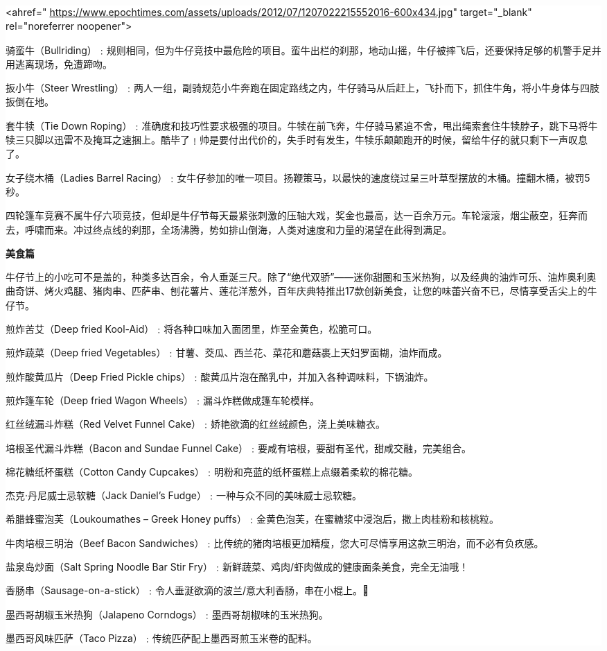 <ahref=" https://www.epochtimes.com/assets/uploads/2012/07/1207022215552016-600x434.jpg" target="_blank" rel="noreferrer noopener"></a>
<p>骑蛮牛（Bullriding）﹕规则相同，但为牛仔竞技中最危险的项目。蛮牛出栏的刹那，地动山摇，牛仔被摔飞后，还要保持足够的机警手足并用逃离现场，免遭蹄吻。</p>
<ahref=" https://www.epochtimes.com/assets/uploads/2012/07/1207022231022016-600x400.jpg" target="_blank" rel="noreferrer noopener"></a>
<p>扳小牛（Steer Wrestling）﹕两人一组，副骑规范小牛奔跑在固定路线之内，牛仔骑马从后赶上，飞扑而下，抓住牛角，将小牛身体与四肢扳倒在地。</p>
<ahref=" https://www.epochtimes.com/assets/uploads/2012/07/1207022229112016-600x418.jpg" target="_blank" rel="noreferrer noopener"></a>
<p>套牛犊（Tie Down Roping）﹕准确度和技巧性要求极强的项目。牛犊在前飞奔，牛仔骑马紧追不舍，甩出绳索套住牛犊脖子，跳下马将牛犊三只脚以迅雷不及掩耳之速捆上。酷毕了﹗帅是要付出代价的，失手时有发生，牛犊乐颠颠跑开的时候，留给牛仔的就只剩下一声叹息了。</p>
<ahref=" https://www.epochtimes.com/assets/uploads/2012/07/1207022222082016-600x400.jpg" target="_blank" rel="noreferrer noopener"></a>
<p>女子绕木桶（Ladies Barrel Racing）﹕女牛仔参加的唯一项目。扬鞭策马，以最快的速度绕过呈三叶草型摆放的木桶。撞翻木桶，被罚5秒。</p>
<ahref=" https://www.epochtimes.com/assets/uploads/2012/07/1207022220352016-600x400.jpg" target="_blank" rel="noreferrer noopener"></a>
<p>四轮篷车竞赛不属牛仔六项竞技，但却是牛仔节每天最紧张刺激的压轴大戏，奖金也最高，达一百余万元。车轮滚滚，烟尘蔽空，狂奔而去，呼啸而来。冲过终点线的刹那，全场沸腾，势如排山倒海，人类对速度和力量的渴望在此得到满足。</p>
<ahref=" https://www.epochtimes.com/assets/uploads/2012/07/1207022219472016-600x413.jpg" target="_blank" rel="noreferrer noopener"></a>
<p><B>美食篇</B></p>
<p>牛仔节上的小吃可不是盖的，种类多达百余，令人垂涎三尺。除了“绝代双骄”——迷你甜圈和玉米热狗，以及经典的油炸可乐、油炸奥利奥曲奇饼、烤火鸡腿、猪肉串、匹萨串、刨花薯片、莲花洋葱外，百年庆典特推出17款创新美食，让您的味蕾兴奋不已，尽情享受舌尖上的牛仔节。</p>
<p>煎炸苦艾（Deep fried Kool-Aid）﹕将各种口味加入面团里，炸至金黄色，松脆可口。</p>
<ahref=" https://www.epochtimes.com/assets/uploads/2012/07/1207022225502016-600x450.jpg" target="_blank" rel="noreferrer noopener"></a>
<p>煎炸蔬菜（Deep fried Vegetables）﹕甘薯、茭瓜、西兰花、菜花和蘑菇裹上天妇罗面糊，油炸而成。</p>
<ahref=" https://www.epochtimes.com/assets/uploads/2012/07/1207022216432016-600x450.jpg" target="_blank" rel="noreferrer noopener"></a>
<p>煎炸酸黄瓜片（Deep Fried Pickle chips）﹕酸黄瓜片泡在酪乳中，并加入各种调味料，下锅油炸。</p>
<ahref=" https://www.epochtimes.com/assets/uploads/2012/07/1207022231252016-600x389.jpg" target="_blank" rel="noreferrer noopener"></a>
<p>煎炸篷车轮（Deep fried Wagon Wheels）﹕漏斗炸糕做成篷车轮模样。</p>
<ahref=" https://www.epochtimes.com/assets/uploads/2012/07/1207022224422016-600x358.jpg" target="_blank" rel="noreferrer noopener"></a>
<p>红丝绒漏斗炸糕（Red Velvet Funnel Cake）﹕娇艳欲滴的红丝绒颜色，浇上美味糖衣。</p>
<ahref=" https://www.epochtimes.com/assets/uploads/2012/07/1207022240562016-600x448.jpg" target="_blank" rel="noreferrer noopener"></a>
<p>培根圣代漏斗炸糕（Bacon and Sundae Funnel Cake）﹕要咸有培根，要甜有圣代，甜咸交融，完美组合。</p>
<ahref=" https://www.epochtimes.com/assets/uploads/2012/07/1207022229332016-600x464.jpg" target="_blank" rel="noreferrer noopener"></a>
<p>棉花糖纸杯蛋糕（Cotton Candy Cupcakes）﹕明粉和亮蓝的纸杯蛋糕上点缀着柔软的棉花糖。</p>
<ahref=" https://www.epochtimes.com/assets/uploads/2012/07/1207022218052016-600x569.jpg" target="_blank" rel="noreferrer noopener"></a>
<p>杰克·丹尼威士忌软糖（Jack Daniel&#8217;s Fudge）﹕一种与众不同的美味威士忌软糖。</p>
<ahref=" https://www.epochtimes.com/assets/uploads/2012/07/1207022226172016-600x483.jpg" target="_blank" rel="noreferrer noopener"></a>
<p>希腊蜂蜜泡芙（Loukoumathes &#8211; Greek Honey puffs）﹕金黄色泡芙，在蜜糖浆中浸泡后，撒上肉桂粉和核桃粒。</p>
<ahref=" https://www.epochtimes.com/assets/uploads/2012/07/1207022243302016-600x400.jpg" target="_blank" rel="noreferrer noopener"></a>
<p>牛肉培根三明治（Beef Bacon Sandwiches）﹕比传统的猪肉培根更加精瘦，您大可尽情享用这款三明治，而不必有负疚感。</p>
<ahref=" https://www.epochtimes.com/assets/uploads/2012/07/1207022226502016-600x400.jpg" target="_blank" rel="noreferrer noopener"></a>
<p>盐泉岛炒面（Salt Spring Noodle Bar Stir Fry）﹕新鲜蔬菜、鸡肉/虾肉做成的健康面条美食，完全无油哦！</p>
<ahref=" https://www.epochtimes.com/assets/uploads/2012/07/1207022235072016.jpg" target="_blank" rel="noreferrer noopener"></a>
<p>香肠串（Sausage-on-a-stick）﹕令人垂涎欲滴的波兰/意大利香肠，串在小棍上。</p>
<ahref=" https://www.epochtimes.com/assets/uploads/2012/07/1207022235362016.jpg" target="_blank" rel="noreferrer noopener"></a>
<p>墨西哥胡椒玉米热狗（Jalapeno Corndogs）﹕墨西哥胡椒味的玉米热狗。</p>
<ahref=" https://www.epochtimes.com/assets/uploads/2012/07/1207022223592016.jpg" target="_blank" rel="noreferrer noopener"></a>
<p>墨西哥风味匹萨（Taco Pizza）﹕传统匹萨配上墨西哥煎玉米卷的配料。</p>
<ahref=" https://www.epochtimes.com/assets/uploads/2012/07/1207022231442016.jpg" target="_blank" rel="noreferrer noopener"></a>
